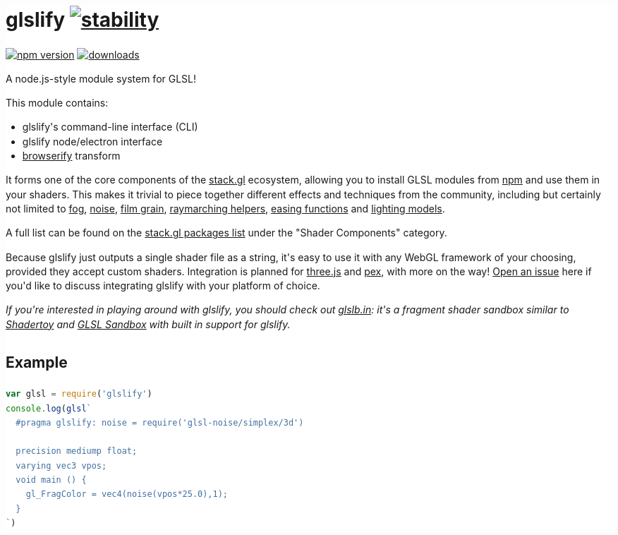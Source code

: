 # glslify [![stability][0]][1]
[![npm version][2]][3] [![downloads][4]][5]

A node.js-style module system for GLSL!

This module contains:

* glslify's command-line interface (CLI)
* glslify node/electron interface
* [browserify](http://browserify.org/) transform

It forms one of the core components of the [stack.gl](http://stack.gl/)
ecosystem, allowing you to install GLSL modules from [npm](http://npmjs.com) and
use them in your shaders. This makes it trivial to piece together different
effects and techniques from the community, including but certainly not limited
to
[fog](https://github.com/hughsk/glsl-fog),
[noise](https://github.com/hughsk/glsl-noise),
[film grain](https://github.com/mattdesl/glsl-film-grain),
[raymarching helpers](https://github.com/stackgl/glsl-smooth-min),
[easing functions](https://github.com/stackgl/glsl-easings) and
[lighting models](https://github.com/stackgl/glsl-specular-cook-torrance).

A full list can be found on the [stack.gl packages list](http://stack.gl/packages)
under the "Shader Components" category.

Because glslify just outputs a single shader file as a string, it's easy to use
it with any WebGL framework of your choosing,
provided they accept custom shaders. Integration is planned for
[three.js](http://threejs.org/) and
[pex](http://vorg.github.io/pex/), with more on the way!
[Open an issue](https://github.com/stackgl/glslify/issues/new) here if you'd like to
discuss integrating glslify with your platform of choice.

*If you're interested in playing around with glslify, you should check out
[glslb.in](http://glslb.in/): it's a fragment shader sandbox similar to
[Shadertoy](http://shadertoy.com/) and
[GLSL Sandbox](http://glslsandbox.com/)
with built in support for glslify.*

## Example

``` javascript
var glsl = require('glslify')
console.log(glsl`
  #pragma glslify: noise = require('glsl-noise/simplex/3d')

  precision mediump float;
  varying vec3 vpos;
  void main () {
    gl_FragColor = vec4(noise(vpos*25.0),1);
  }
`)
```


[0]: https://img.shields.io/badge/stability-2%20stable-brightgreen.svg?style=flat-square
[1]: https://nodejs.org/api/documentation.html#documentation_stability_index
[2]: https://img.shields.io/npm/v/glslify.svg?style=flat-square
[3]: https://npmjs.org/package/glslify
[4]: http://img.shields.io/npm/dm/glslify.svg?style=flat-square
[5]: https://npmjs.org/package/glslify